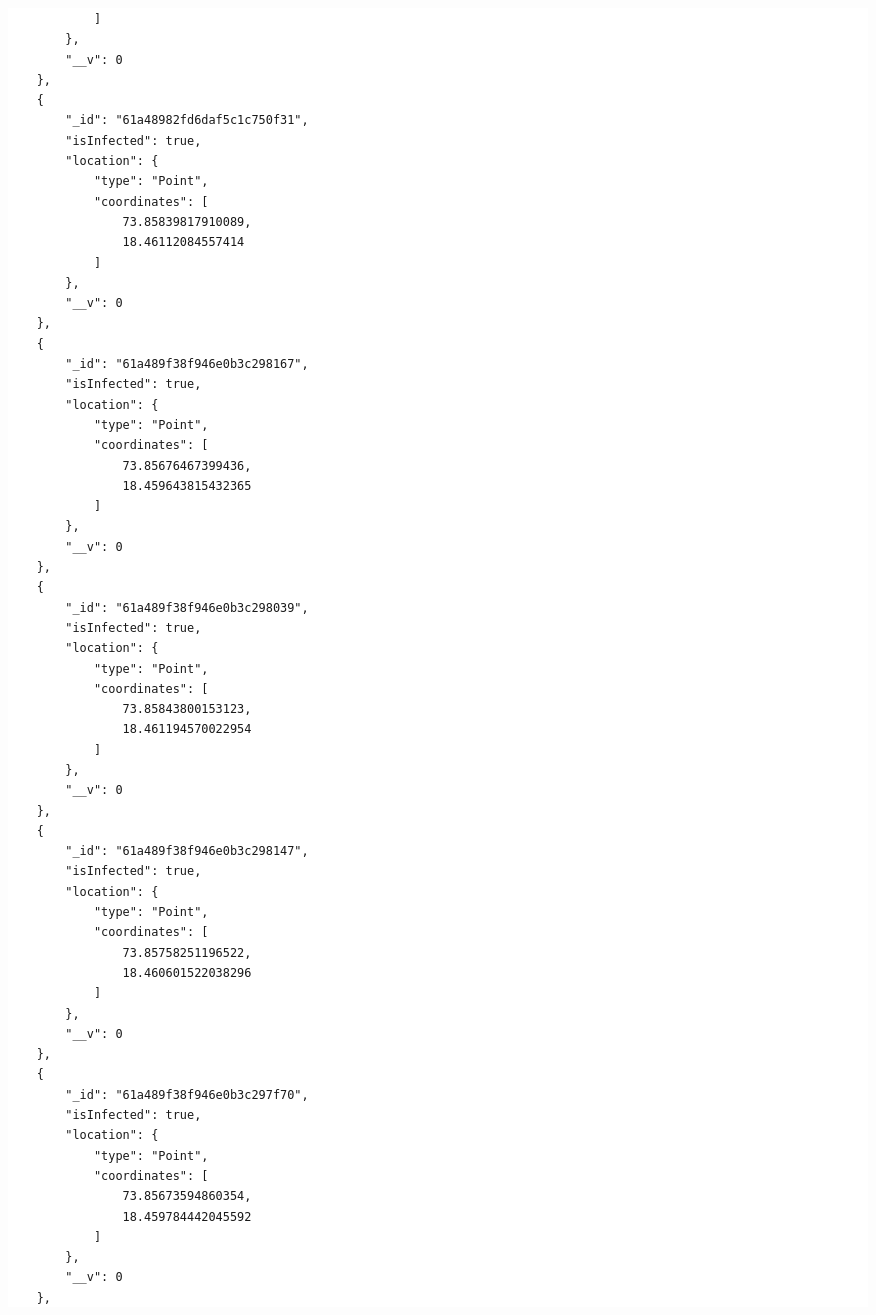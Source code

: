                 ]
            },
            "__v": 0
        },
        {
            "_id": "61a48982fd6daf5c1c750f31",
            "isInfected": true,
            "location": {
                "type": "Point",
                "coordinates": [
                    73.85839817910089,
                    18.46112084557414
                ]
            },
            "__v": 0
        },
        {
            "_id": "61a489f38f946e0b3c298167",
            "isInfected": true,
            "location": {
                "type": "Point",
                "coordinates": [
                    73.85676467399436,
                    18.459643815432365
                ]
            },
            "__v": 0
        },
        {
            "_id": "61a489f38f946e0b3c298039",
            "isInfected": true,
            "location": {
                "type": "Point",
                "coordinates": [
                    73.85843800153123,
                    18.461194570022954
                ]
            },
            "__v": 0
        },
        {
            "_id": "61a489f38f946e0b3c298147",
            "isInfected": true,
            "location": {
                "type": "Point",
                "coordinates": [
                    73.85758251196522,
                    18.460601522038296
                ]
            },
            "__v": 0
        },
        {
            "_id": "61a489f38f946e0b3c297f70",
            "isInfected": true,
            "location": {
                "type": "Point",
                "coordinates": [
                    73.85673594860354,
                    18.459784442045592
                ]
            },
            "__v": 0
        },